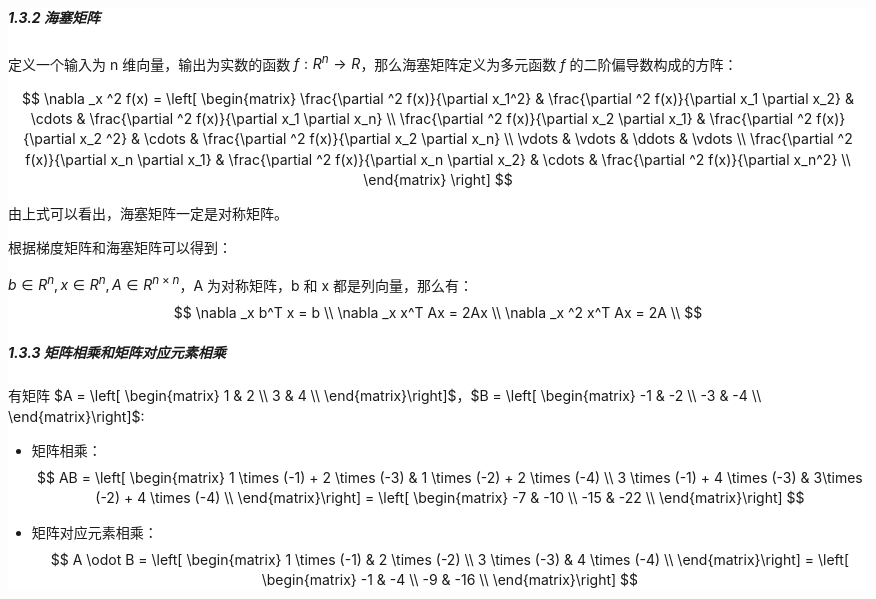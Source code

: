 ##### 1.3.2 海塞矩阵

定义一个输入为 n 维向量，输出为实数的函数 $f: R^n \rightarrow R$，那么海塞矩阵定义为多元函数 $f$ 的二阶偏导数构成的方阵：

$$
\nabla _x ^2 f(x) = 
\left[
\begin{matrix}
\frac{\partial ^2 f(x)}{\partial x_1^2} & \frac{\partial ^2 f(x)}{\partial x_1 \partial x_2} & \cdots & \frac{\partial ^2 f(x)}{\partial x_1 \partial x_n} \\
\frac{\partial ^2 f(x)}{\partial x_2 \partial x_1} & \frac{\partial ^2 f(x)}{\partial x_2 ^2} & \cdots & \frac{\partial ^2 f(x)}{\partial x_2 \partial x_n} \\
\vdots & \vdots & \ddots & \vdots \\
\frac{\partial ^2 f(x)}{\partial x_n \partial x_1} & \frac{\partial ^2 f(x)}{\partial x_n \partial x_2} & \cdots & \frac{\partial ^2 f(x)}{\partial x_n^2} \\
\end{matrix}
\right]
$$


由上式可以看出，海塞矩阵一定是对称矩阵。

根据梯度矩阵和海塞矩阵可以得到：

$b \in R^n , x \in R^n, A \in R^{n \times n}$，A 为对称矩阵，b 和 x 都是列向量，那么有：
$$
\nabla _x b^T x = b \\
\nabla _x x^T Ax = 2Ax \\
\nabla _x ^2 x^T Ax = 2A \\
$$

##### 1.3.3 矩阵相乘和矩阵对应元素相乘

有矩阵 $A = \left[ \begin{matrix}
1 & 2 \\
3 & 4 \\
\end{matrix}\right]$，$B = \left[ \begin{matrix}
-1 & -2 \\
-3 & -4 \\
\end{matrix}\right]$:

* 矩阵相乘：
  $$
  AB = \left[ \begin{matrix}
  1 \times (-1) + 2 \times (-3) & 1 \times (-2)  + 2 \times (-4) \\
  3 \times (-1) + 4 \times (-3) &  3\times (-2) + 4 \times (-4) \\
  \end{matrix}\right] = \left[ \begin{matrix}
  -7 & -10 \\
  -15 & -22 \\
  \end{matrix}\right]
  $$

* 矩阵对应元素相乘：
  $$
  A \odot B = \left[ \begin{matrix}
  1 \times (-1) & 2 \times (-2) \\
  3 \times (-3) & 4 \times (-4) \\
  \end{matrix}\right] = \left[ \begin{matrix}
  -1 & -4 \\
  -9 & -16 \\
  \end{matrix}\right]
  $$
